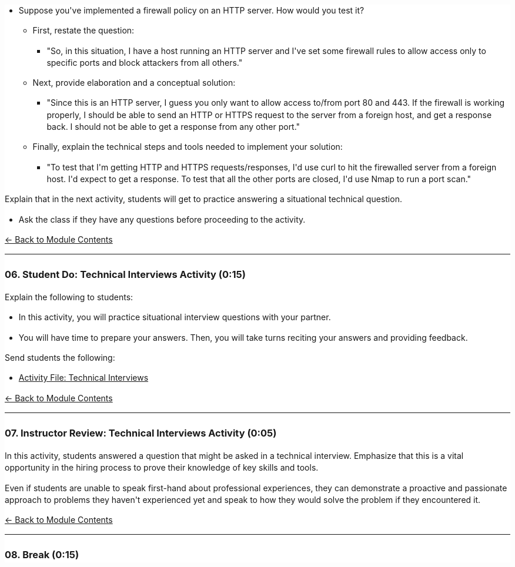 - Suppose you've implemented a firewall policy on an HTTP server. How would you test it?

  - First, restate the question: 
    - "So, in this situation, I have a host running an HTTP server and I've set some firewall rules to allow access only to specific ports and block attackers from all others."
 
  - Next, provide elaboration and a conceptual solution: 
    - "Since this is an HTTP server, I guess you only want to allow access to/from port 80 and 443. If the firewall is working properly, I should be able to send an HTTP or HTTPS request to the server from a foreign host, and get a response back. I should not be able to get a response from any other port."

  - Finally, explain the technical steps and tools needed to implement your solution: 
    - "To test that I'm getting HTTP and HTTPS requests/responses, I'd use curl to hit the firewalled server from a foreign host. I'd expect to get a response. To test that all the other ports are closed, I'd use Nmap to run a port scan."

Explain that in the next activity, students will get to practice answering a situational technical question.

- Ask the class if they have any questions before proceeding to the activity.

[<- Back to Module Contents](#module-day-3-contents)

---

### 06. Student Do: Technical Interviews Activity (0:15)

Explain the following to students:

- In this activity, you will practice situational interview questions with your partner.

- You will have time to prepare your answers. Then, you will take turns reciting your answers and providing feedback. 

Send students the following:

- [Activity File: Technical Interviews](Activities/02_Technical_Interviews/Unsolved/Readme.md)

[<- Back to Module Contents](#module-day-3-contents)

---

### 07. Instructor Review: Technical Interviews Activity (0:05)

In this activity, students answered a question that might be asked in a technical interview. Emphasize that this is a vital opportunity in the hiring process to prove their knowledge of key skills and tools. 

Even if students are unable to speak first-hand about professional experiences, they can demonstrate a proactive and passionate approach to problems they haven't experienced yet and speak to how they would solve the problem if they encountered it. 

[<- Back to Module Contents](#module-day-3-contents)

---

### 08. Break (0:15)
